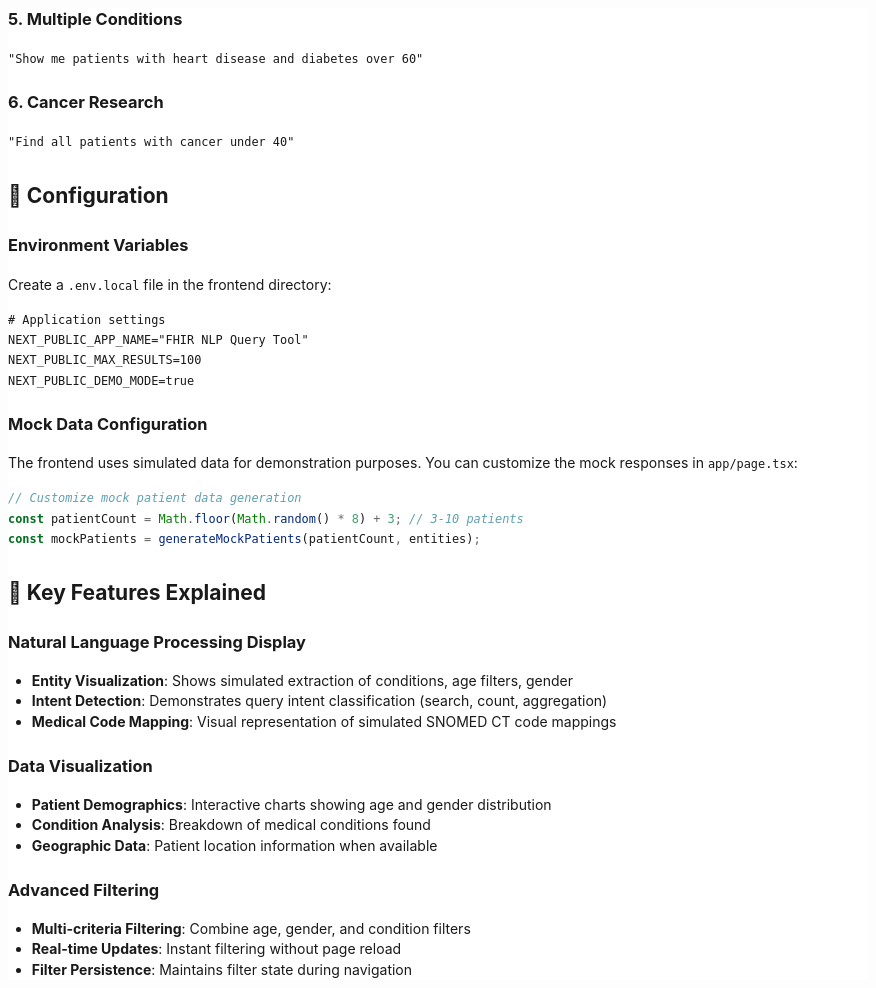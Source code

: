### 5. Multiple Conditions
```
"Show me patients with heart disease and diabetes over 60"
```

### 6. Cancer Research
```
"Find all patients with cancer under 40"
```

## 🔧 Configuration

### Environment Variables

Create a `.env.local` file in the frontend directory:

```env
# Application settings
NEXT_PUBLIC_APP_NAME="FHIR NLP Query Tool"
NEXT_PUBLIC_MAX_RESULTS=100
NEXT_PUBLIC_DEMO_MODE=true
```

### Mock Data Configuration

The frontend uses simulated data for demonstration purposes. You can customize the mock responses in `app/page.tsx`:

```typescript
// Customize mock patient data generation
const patientCount = Math.floor(Math.random() * 8) + 3; // 3-10 patients
const mockPatients = generateMockPatients(patientCount, entities);
```

## 🎯 Key Features Explained

### Natural Language Processing Display
- **Entity Visualization**: Shows simulated extraction of conditions, age filters, gender
- **Intent Detection**: Demonstrates query intent classification (search, count, aggregation)
- **Medical Code Mapping**: Visual representation of simulated SNOMED CT code mappings

### Data Visualization
- **Patient Demographics**: Interactive charts showing age and gender distribution
- **Condition Analysis**: Breakdown of medical conditions found
- **Geographic Data**: Patient location information when available

### Advanced Filtering
- **Multi-criteria Filtering**: Combine age, gender, and condition filters
- **Real-time Updates**: Instant filtering without page reload
- **Filter Persistence**: Maintains filter state during navigation

